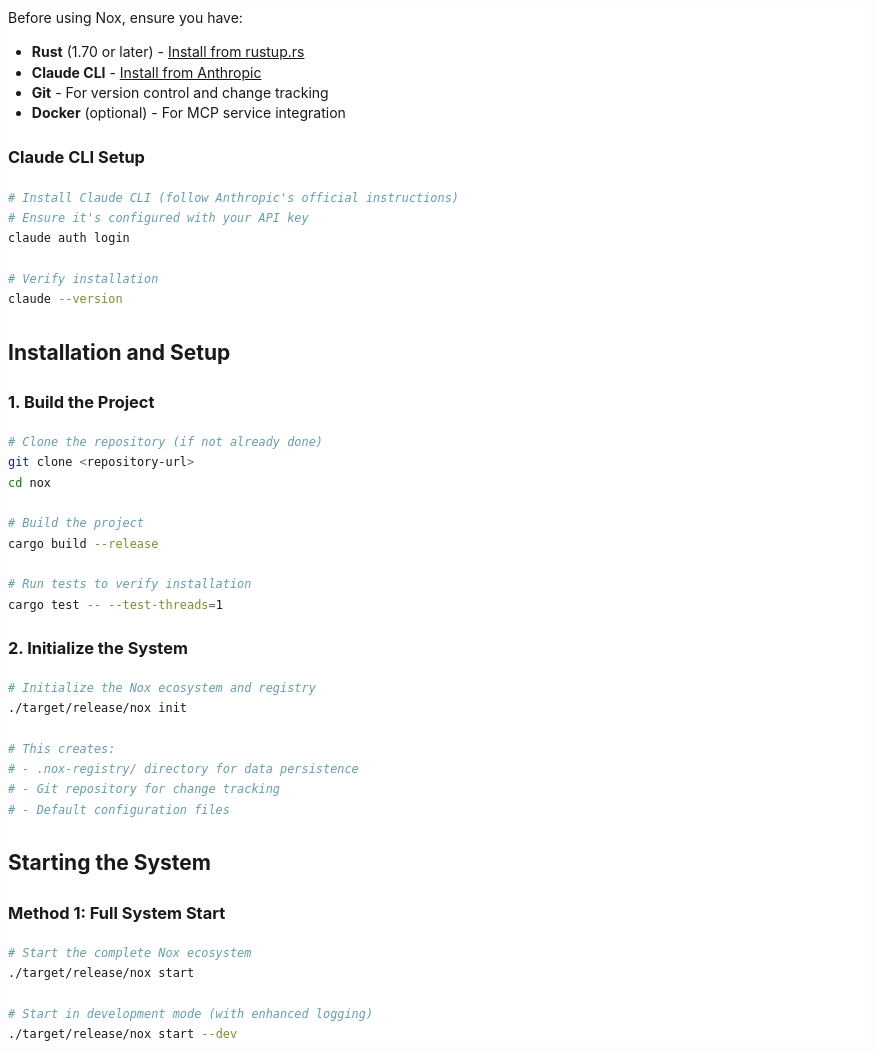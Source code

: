 Before using Nox, ensure you have:
- **Rust** (1.70 or later) - [Install from rustup.rs](https://rustup.rs/)
- **Claude CLI** - [Install from Anthropic](https://docs.anthropic.com/claude/reference/claude-cli)
- **Git** - For version control and change tracking
- **Docker** (optional) - For MCP service integration

### Claude CLI Setup
```bash
# Install Claude CLI (follow Anthropic's official instructions)
# Ensure it's configured with your API key
claude auth login

# Verify installation
claude --version
```

## Installation and Setup

### 1. Build the Project
```bash
# Clone the repository (if not already done)
git clone <repository-url>
cd nox

# Build the project
cargo build --release

# Run tests to verify installation
cargo test -- --test-threads=1
```

### 2. Initialize the System
```bash
# Initialize the Nox ecosystem and registry
./target/release/nox init

# This creates:
# - .nox-registry/ directory for data persistence
# - Git repository for change tracking
# - Default configuration files
```

## Starting the System

### Method 1: Full System Start
```bash
# Start the complete Nox ecosystem
./target/release/nox start

# Start in development mode (with enhanced logging)
./target/release/nox start --dev
```
